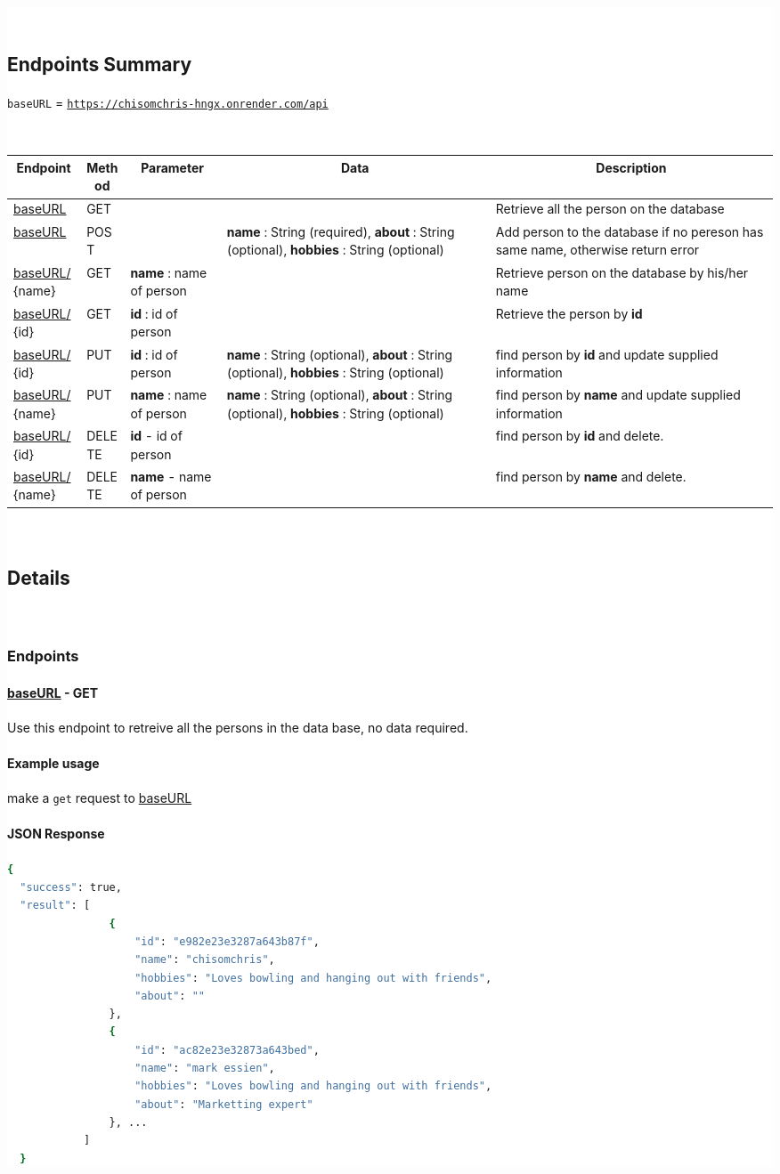 <br>

## Endpoints Summary

`baseURL` = [`https://chisomchris-hngx.onrender.com/api`](https://chisomchris-hngx.onrender.com/api)

<br>

| Endpoint | Method | Parameter | Data | Description |
| ------ | ------ | ------- | ------- | ------ | 
| [baseURL][1] | GET |  | | Retrieve all the person on the database |
| [baseURL][1] | POST |  | **name** : String (required), **about** : String (optional), **hobbies** : String (optional)   | Add person to the database if no pereson has same name, otherwise return error |
| [baseURL/][1]{name} | GET |  **name** : name of person| | Retrieve person on the database by his/her name|
| [baseURL/][1]{id} | GET | **id** : id of person || Retrieve the person by **id** |
| [baseURL/][1]{id} | PUT |  **id** : id of person |**name** : String (optional), **about** : String (optional), **hobbies** : String (optional)   | find person by **id** and update supplied information |
| [baseURL/][1]{name} | PUT |  **name** : name of person |**name** : String (optional), **about** : String (optional), **hobbies** : String (optional)   | find person by **name** and update supplied information |
| [baseURL/][1]{id} | DELETE | **id** - id of person || find person by **id** and delete. |
| [baseURL/][1]{name} | DELETE | **name** - name of person || find person by **name** and delete. |

<br>

## Details

<br>

### Endpoints

####  [baseURL][1] - GET

Use this endpoint to retreive all the persons in the data base, no data required.

#### Example usage

make a `get` request to [baseURL][1]

#### JSON Response

```sh
{
  "success": true,
  "result": [
                {
                    "id": "e982e23e3287a643b87f",
                    "name": "chisomchris",
                    "hobbies": "Loves bowling and hanging out with friends",
                    "about": ""
                },
                {
                    "id": "ac82e23e32873a643bed",
                    "name": "mark essien",
                    "hobbies": "Loves bowling and hanging out with friends",
                    "about": "Marketting expert"
                }, ...
            ]
  }
 ```


[1]: <https://chisomchris-hngx.onrender.com/api>